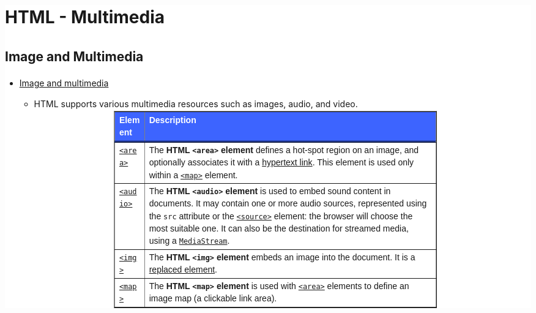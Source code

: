 # HTML - Multimedia


## Image and Multimedia

+ [Image and multimedia](https://developer.mozilla.org/en-US/docs/Web/HTML/Element#Image_and_multimedia)

  + HTML supports various multimedia resources such as images, audio, and video.

  <table style="font-family: arial,helvetica,sans-serif; margin: auto; width: 55vw" table-layout="auto" cellspacing="0" cellpadding="5" border="1" align="center">
  <thead>
    <tr style="border-bottom: double black;">
    <th style="background-color: #3d64ff; color: #ffffff; width: 5%">Element</th>
    <th style="background-color: #3d64ff; color: #ffffff; width: 50%">Description</th>
    </tr>
  </thead>
  <tbody>
    <tr>
    <td style="vertical-align: top;"><a href="/en-US/docs/Web/HTML/Element/area" title="The HTML <area> element defines a hot-spot region on an image, and optionally associates it with a hypertext link. This element is used only within a <map> element."><code>&lt;area&gt;</code></a></td>
    <td>The <strong>HTML <code>&lt;area&gt;</code> element</strong> defines a hot-spot region on an image, and optionally associates it with a <a class="glossaryLink" href="/en-US/docs/Glossary/Hyperlink" title="hypertext link: Hyperlinks connect webpages or data items to one another. In HTML, <a> elements define hyperlinks from a spot on a webpage (like a text string or image) to another spot on some other webpage (or even on the same page).">hypertext link</a>. This element is used only within a <a href="/en-US/docs/Web/HTML/Element/map" title="The HTML <map> element is used with <area> elements to define an image map (a clickable link area)."><code>&lt;map&gt;</code></a> element.</td>
    </tr>
    <tr>
    <td style="vertical-align: top;"><a href="/en-US/docs/Web/HTML/Element/audio" title="The HTML <audio> element is used to embed sound content in documents. It may contain one or more audio sources, represented using the src attribute or the <source> element:&nbsp;the browser will choose the most suitable one. It can also be the destination for streamed media, using a MediaStream."><code>&lt;audio&gt;</code></a></td>
    <td>The <strong>HTML <code>&lt;audio&gt;</code> element</strong> is used to embed sound content in documents. It may contain one or more audio sources, represented using the <code>src</code> attribute or the <a href="/en-US/docs/Web/HTML/Element/source" title="The HTML <source> element specifies multiple media resources for the <picture>, the <audio> element, or the <video> element."><code>&lt;source&gt;</code></a> element:&nbsp;the browser will choose the most suitable one. It can also be the destination for streamed media, using a <a href="/en-US/docs/Web/API/MediaStream" title="The MediaStream interface represents a stream of media content. A stream consists of several tracks such as&nbsp;video or audio tracks. Each track is specified as an instance of MediaStreamTrack."><code>MediaStream</code></a>.</td>
    </tr>
    <tr>
    <td style="vertical-align: top;"><a href="/en-US/docs/Web/HTML/Element/img" title="The HTML <img> element embeds an image into the document. It is a replaced element."><code>&lt;img&gt;</code></a></td>
    <td>The <strong>HTML <code>&lt;img&gt;</code> element</strong> embeds an image into the document. It is a <a href="/en-US/docs/Web/CSS/Replaced_element">replaced element</a>.</td>
    </tr>
    <tr>
    <td style="vertical-align: top;"><a href="/en-US/docs/Web/HTML/Element/map" title="The HTML <map> element is used with <area> elements to define an image map (a clickable link area)."><code>&lt;map&gt;</code></a></td>
    <td>The <strong>HTML <code>&lt;map&gt;</code> element</strong> is used with <a href="/en-US/docs/Web/HTML/Element/area" title="The HTML <area> element defines a hot-spot region on an image, and optionally associates it with a hypertext link. This element is used only within a <map> element."><code>&lt;area&gt;</code></a> elements to define an image map (a clickable link area).</td>
    </tr>
    <tr>